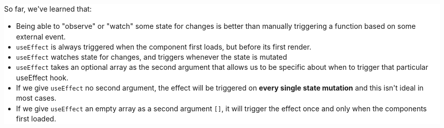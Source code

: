 So far, we've learned that:

* Being able to "observe" or "watch" some state for changes is better than manually triggering a function based on some external event.
* `useEffect` is always triggered when the component first loads, but before its first render.
* `useEffect` watches state for changes, and triggers whenever the state is mutated
* `useEffect` takes an optional array as the second argument that allows us to be specific about when to trigger that particular useEffect hook.
* If we give `useEffect` no second argument, the effect will be triggered on **every single state mutation** and this isn't ideal in most cases.
* If we give `useEffect` an empty array as a second argument `[]`, it will trigger the effect once and only when the components first loaded.
  